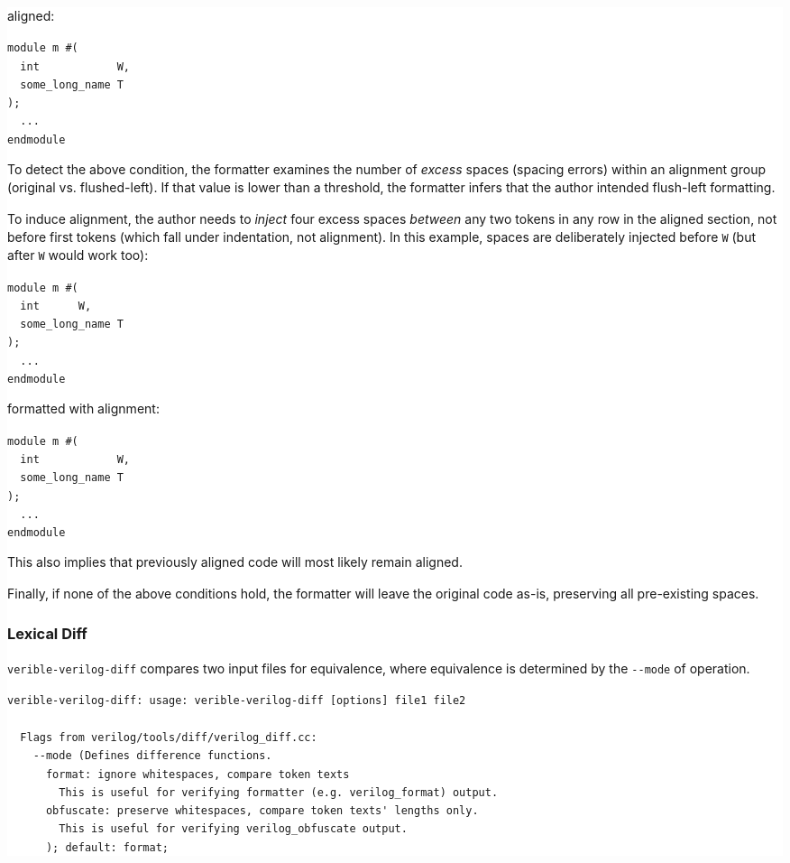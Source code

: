 aligned:

```
module m #(
  int            W,
  some_long_name T
);
  ...
endmodule
```

To detect the above condition, the formatter examines the number of _excess_
spaces (spacing errors) within an alignment group (original vs. flushed-left).
If that value is lower than a threshold, the formatter infers that the author
intended flush-left formatting.

To induce alignment, the author needs to _inject_ four excess spaces _between_
any two tokens in any row in the aligned section, not before first tokens (which
fall under indentation, not alignment). In this example, spaces are deliberately
injected before `W` (but after `W` would work too):

```
module m #(
  int      W,
  some_long_name T
);
  ...
endmodule
```

formatted with alignment:

```
module m #(
  int            W,
  some_long_name T
);
  ...
endmodule
```

This also implies that previously aligned code will most likely remain aligned.

Finally, if none of the above conditions hold, the formatter will leave the
original code as-is, preserving all pre-existing spaces.

### Lexical Diff

`verible-verilog-diff` compares two input files for equivalence, where
equivalence is determined by the `--mode` of operation.

```
verible-verilog-diff: usage: verible-verilog-diff [options] file1 file2

  Flags from verilog/tools/diff/verilog_diff.cc:
    --mode (Defines difference functions.
      format: ignore whitespaces, compare token texts
        This is useful for verifying formatter (e.g. verilog_format) output.
      obfuscate: preserve whitespaces, compare token texts' lengths only.
        This is useful for verifying verilog_obfuscate output.
      ); default: format;
```


[bazel]: https://bazel.build/
[SV-LRM]: https://ieeexplore.ieee.org/document/8299595
[lint-rule-list]: https://google.github.io/verible/lint.html
[lint-rule-list_enum-name-style]: https://google.github.io/verible/lint.html#enum-name-style
[lint-rule-list_line-length]: https://google.github.io/verible/lint.html#line-length
[lint-rule-list_no-tabs]: https://google.github.io/verible/lint.html#no-tabs
[binary releases]: https://github.com/google/verible/releases